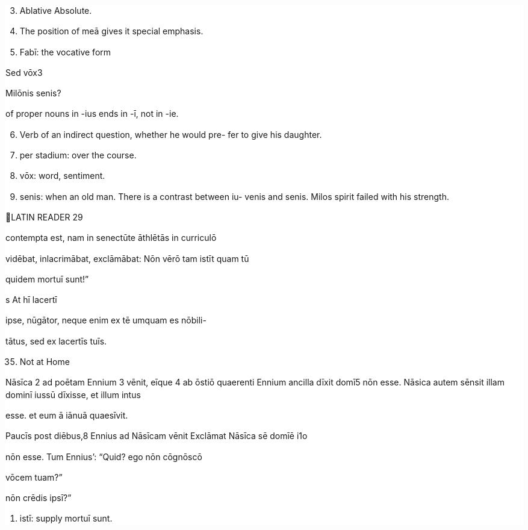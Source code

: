 3. Ablative Absolute.

4. The position of meā
gives it special emphasis.

5. Fabī: the vocative form

Sed vōx3

Milōnis senis?

of proper nouns in -ius ends in
-ī, not in -ie.

6. Verb of an indirect
question, whether he would pre-
fer to give his daughter.

7. per stadium: over the
course.

8. vōx: word, sentiment.

9. senis: when an old man.
There is a contrast between iu-
venis and senis. Milos spirit
failed with his strength.

LATIN READER 29

contempta est, nam in senectūte āthlētās in curriculō

vidēbat, inlacrimābat, exclāmābat:
Nōn vērō tam istīt quam tū

quidem mortuī sunt!”

s At hī lacertī

ipse, nūgātor, neque enim ex tē umquam es nōbili-

tātus, sed ex lacertīs tuīs.

35. Not at Home

Nāsīca 2 ad poētam Ennium 3 vēnit, eīque 4 ab ōstiō
quaerenti Ennium ancilla dīxit domī5 nōn esse. Nāsica
autem sēnsit illam dominī iussū dīxisse, et illum intus

esse.
et eum ā iānuā quaesīvit.

Paucīs post diēbus,8 Ennius ad Nāsīcam vēnit
Exclāmat Nāsīca sē domīē i1o

nōn esse. Tum Ennius’: “Quid? ego nōn cōgnōscō

vōcem tuam?”

nōn crēdis ipsī?”

1. istī: supply mortuī sunt.
